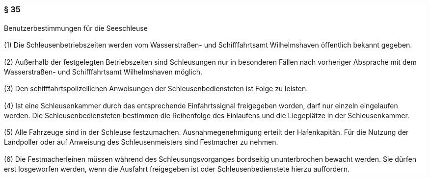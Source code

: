 </div>

</div>

</div>

<span id="BJNR601700017BJNE003600000.html"></span>

### § 35  
Benutzerbestimmungen für die Seeschleuse

<div>

<div class="jnhtml">

<div>

<div class="jurAbsatz">

(1) Die Schleusenbetriebszeiten werden vom Wasserstraßen- und
Schifffahrtsamt Wilhelmshaven öffentlich bekannt gegeben.

</div>

<div class="jurAbsatz">

(2) Außerhalb der festgelegten Betriebszeiten sind Schleusungen nur in
besonderen Fällen nach vorheriger Absprache mit dem Wasserstraßen- und
Schifffahrtsamt Wilhelmshaven möglich.

</div>

<div class="jurAbsatz">

(3) Den schifffahrtspolizeilichen Anweisungen der Schleusenbediensteten
ist Folge zu leisten.

</div>

<div class="jurAbsatz">

(4) Ist eine Schleusenkammer durch das entsprechende Einfahrtssignal
freigegeben worden, darf nur einzeln eingelaufen werden. Die
Schleusenbediensteten bestimmen die Reihenfolge des Einlaufens und die
Liegeplätze in der Schleusenkammer.

</div>

<div class="jurAbsatz">

(5) Alle Fahrzeuge sind in der Schleuse festzumachen.
Ausnahmegenehmigung erteilt der Hafenkapitän. Für die Nutzung der
Landpoller oder auf Anweisung des Schleusenmeisters sind Festmacher zu
nehmen.

</div>

<div class="jurAbsatz">

(6) Die Festmacherleinen müssen während des Schleusungsvorganges
bordseitig ununterbrochen bewacht werden. Sie dürfen erst losgeworfen
werden, wenn die Ausfahrt freigegeben ist oder Schleusenbedienstete
hierzu auffordern.
